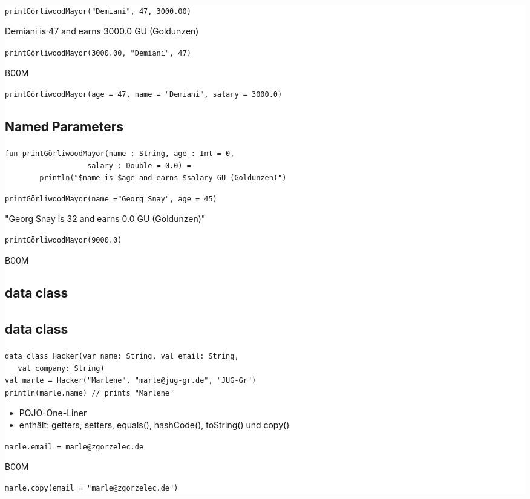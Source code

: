 ```
printGörliwoodMayor("Demiani", 47, 3000.00)
```


Demiani is 47 and earns 3000.0 GU (Goldunzen) 
```
printGörliwoodMayor(3000.00, "Demiani", 47)
```

B00M 

```
printGörliwoodMayor(age = 47, name = "Demiani", salary = 3000.0)
```



## Named Parameters
```
fun printGörliwoodMayor(name : String, age : Int = 0,
                   salary : Double = 0.0) =
        println("$name is $age and earns $salary GU (Goldunzen)")
```
```
printGörliwoodMayor(name ="Georg Snay", age = 45)
```
"Georg Snay is 32 and earns 0.0 GU (Goldunzen)" 
```
printGörliwoodMayor(9000.0)
```

B00M 




## data class


## data class
```
data class Hacker(var name: String, val email: String,
   val company: String)
val marle = Hacker("Marlene", "marle@jug-gr.de", "JUG-Gr")
println(marle.name) // prints "Marlene"
```
* POJO-One-Liner
* enthält: getters, setters, equals(), hashCode(), toString() und copy()

```
marle.email = marle@zgorzelec.de
```

B00M

```
marle.copy(email = "marle@zgorzelec.de")
```
